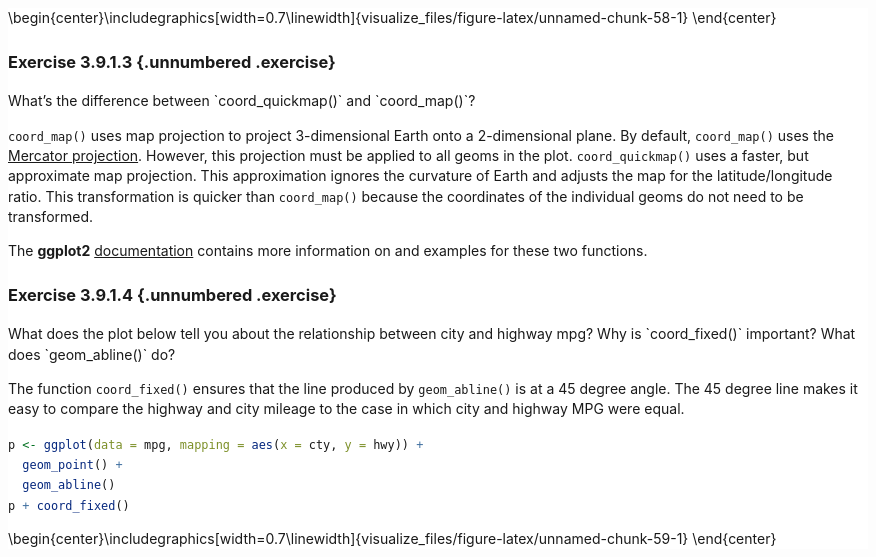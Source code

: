 

\begin{center}\includegraphics[width=0.7\linewidth]{visualize_files/figure-latex/unnamed-chunk-58-1} \end{center}

</div>

### Exercise <span class="exercise-number">3.9.1.3</span> {.unnumbered .exercise}

<div class="question">
What’s the difference between `coord_quickmap()` and `coord_map()`?
</div>

<div class="answer">

`coord_map()` uses map projection to project 3-dimensional Earth onto a 2-dimensional plane.
By default, `coord_map()` uses the [Mercator projection](https://en.wikipedia.org/wiki/Mercator_projection).
However, this projection must be applied to all geoms in the plot.
`coord_quickmap()` uses a faster, but approximate map projection.
This approximation ignores the curvature of Earth and adjusts the map for the  latitude/longitude ratio.
This transformation is quicker than `coord_map()` because the coordinates of the individual geoms do not need to be transformed.

The **ggplot2** [documentation](https://ggplot2.tidyverse.org/reference/coord_map.html)
contains more information on and examples for these two functions.

</div>

### Exercise <span class="exercise-number">3.9.1.4</span> {.unnumbered .exercise}

<div class="question">
What does the plot below tell you about the relationship between city and highway mpg? Why is `coord_fixed()` important?
What does `geom_abline()` do?
</div>

<div class="answer">

The function `coord_fixed()` ensures that the line produced by `geom_abline()` is at a 45 degree angle.
The 45 degree line makes it easy to compare the highway and city mileage to the case in which city and highway MPG were equal.


```r
p <- ggplot(data = mpg, mapping = aes(x = cty, y = hwy)) +
  geom_point() +
  geom_abline()
p + coord_fixed()
```



\begin{center}\includegraphics[width=0.7\linewidth]{visualize_files/figure-latex/unnamed-chunk-59-1} \end{center}


[^layout]: See the Wikipedia article on [Automobile layout](https://en.wikipedia.org/wiki/Automobile_layout).